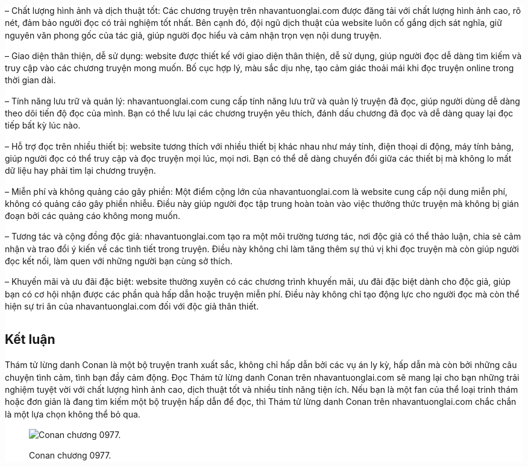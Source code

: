 – Chất lượng hình ảnh và dịch thuật tốt: Các chương truyện trên nhavantuonglai.com được đăng tải với chất lượng hình ảnh cao, rõ nét, đảm bảo người đọc có trải nghiệm tốt nhất. Bên cạnh đó, đội ngũ dịch thuật của website luôn cố gắng dịch sát nghĩa, giữ nguyên văn phong gốc của tác giả, giúp người đọc hiểu và cảm nhận trọn vẹn nội dung truyện.

– Giao diện thân thiện, dễ sử dụng: website được thiết kế với giao diện thân thiện, dễ sử dụng, giúp người đọc dễ dàng tìm kiếm và truy cập vào các chương truyện mong muốn. Bố cục hợp lý, màu sắc dịu nhẹ, tạo cảm giác thoải mái khi đọc truyện online trong thời gian dài.

– Tính năng lưu trữ và quản lý: nhavantuonglai.com cung cấp tính năng lưu trữ và quản lý truyện đã đọc, giúp người dùng dễ dàng theo dõi tiến độ đọc của mình. Bạn có thể lưu lại các chương truyện yêu thích, đánh dấu chương đã đọc và dễ dàng quay lại đọc tiếp bất kỳ lúc nào.

– Hỗ trợ đọc trên nhiều thiết bị: website tương thích với nhiều thiết bị khác nhau như máy tính, điện thoại di động, máy tính bảng, giúp người đọc có thể truy cập và đọc truyện mọi lúc, mọi nơi. Bạn có thể dễ dàng chuyển đổi giữa các thiết bị mà không lo mất dữ liệu hay phải tìm lại chương truyện.

– Miễn phí và không quảng cáo gây phiền: Một điểm cộng lớn của nhavantuonglai.com là website cung cấp nội dung miễn phí, không có quảng cáo gây phiền nhiễu. Điều này giúp người đọc tập trung hoàn toàn vào việc thưởng thức truyện mà không bị gián đoạn bởi các quảng cáo không mong muốn.

– Tương tác và cộng đồng độc giả: nhavantuonglai.com tạo ra một môi trường tương tác, nơi độc giả có thể thảo luận, chia sẻ cảm nhận và trao đổi ý kiến về các tình tiết trong truyện. Điều này không chỉ làm tăng thêm sự thú vị khi đọc truyện mà còn giúp người đọc kết nối, làm quen với những người bạn cùng sở thích.

– Khuyến mãi và ưu đãi đặc biệt: website thường xuyên có các chương trình khuyến mãi, ưu đãi đặc biệt dành cho độc giả, giúp bạn có cơ hội nhận được các phần quà hấp dẫn hoặc truyện miễn phí. Điều này không chỉ tạo động lực cho người đọc mà còn thể hiện sự tri ân của nhavantuonglai.com đối với độc giả thân thiết.

## Kết luận

Thám tử lừng danh Conan là một bộ truyện tranh xuất sắc, không chỉ hấp dẫn bởi các vụ án ly kỳ, hấp dẫn mà còn bởi những câu chuyện tình cảm, tình bạn đầy cảm động. Đọc Thám tử lừng danh Conan trên nhavantuonglai.com sẽ mang lại cho bạn những trải nghiệm tuyệt vời với chất lượng hình ảnh cao, dịch thuật tốt và nhiều tính năng tiện ích. Nếu bạn là một fan của thể loại trinh thám hoặc đơn giản là đang tìm kiếm một bộ truyện hấp dẫn để đọc, thì Thám tử lừng danh Conan trên nhavantuonglai.com chắc chắn là một lựa chọn không thể bỏ qua.

<figure><img src="https://nhavantuonglai.com/image/cover/001-277.jpg" alt="Conan chương 0977." title="Conan chương 0977." height=100% width=100%><figcaption><p>Conan chương 0977.</p></figcaption></figure>